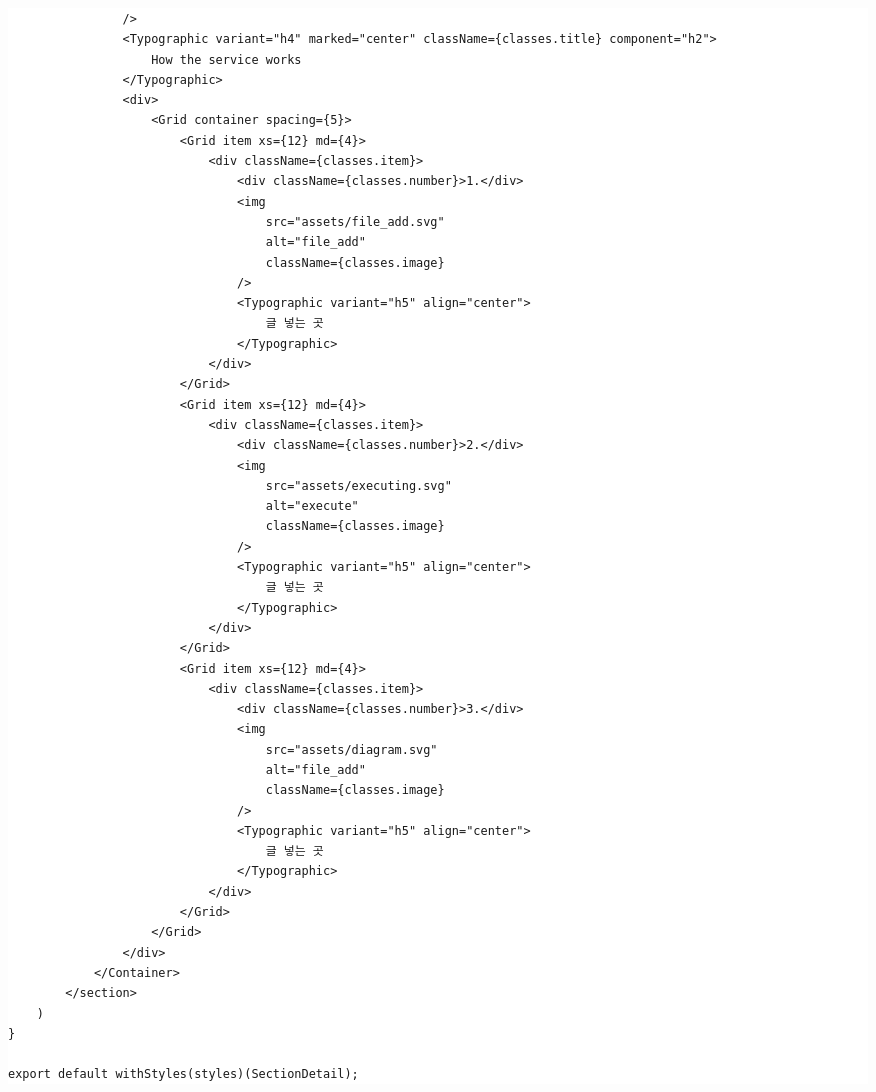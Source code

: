 ~~~tsx
                />
                <Typographic variant="h4" marked="center" className={classes.title} component="h2">
                    How the service works
                </Typographic>
                <div>
                    <Grid container spacing={5}>
                        <Grid item xs={12} md={4}>
                            <div className={classes.item}>
                                <div className={classes.number}>1.</div>
                                <img
                                    src="assets/file_add.svg"
                                    alt="file_add"
                                    className={classes.image}
                                />
                                <Typographic variant="h5" align="center">
                                    글 넣는 곳
                                </Typographic>
                            </div>
                        </Grid>
                        <Grid item xs={12} md={4}>
                            <div className={classes.item}>
                                <div className={classes.number}>2.</div>
                                <img
                                    src="assets/executing.svg"
                                    alt="execute"
                                    className={classes.image}
                                />
                                <Typographic variant="h5" align="center">
                                    글 넣는 곳
                                </Typographic>
                            </div>
                        </Grid>
                        <Grid item xs={12} md={4}>
                            <div className={classes.item}>
                                <div className={classes.number}>3.</div>
                                <img
                                    src="assets/diagram.svg"
                                    alt="file_add"
                                    className={classes.image}
                                />
                                <Typographic variant="h5" align="center">
                                    글 넣는 곳
                                </Typographic>
                            </div>
                        </Grid>
                    </Grid>
                </div>
            </Container>
        </section>
    )
}

export default withStyles(styles)(SectionDetail);
~~~
